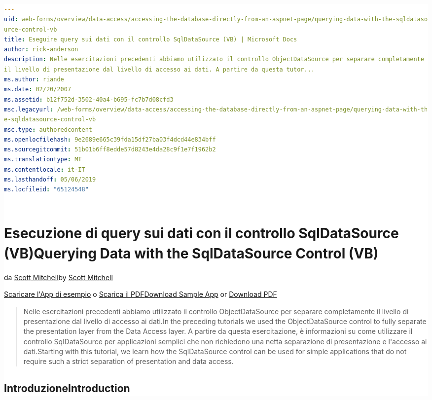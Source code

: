 ```yaml
---
uid: web-forms/overview/data-access/accessing-the-database-directly-from-an-aspnet-page/querying-data-with-the-sqldatasource-control-vb
title: Eseguire query sui dati con il controllo SqlDataSource (VB) | Microsoft Docs
author: rick-anderson
description: Nelle esercitazioni precedenti abbiamo utilizzato il controllo ObjectDataSource per separare completamente il livello di presentazione dal livello di accesso ai dati. A partire da questa tutor...
ms.author: riande
ms.date: 02/20/2007
ms.assetid: b12f752d-3502-40a4-b695-fc7b7d08cfd3
msc.legacyurl: /web-forms/overview/data-access/accessing-the-database-directly-from-an-aspnet-page/querying-data-with-the-sqldatasource-control-vb
msc.type: authoredcontent
ms.openlocfilehash: 9e2689e665c39fda15df27ba03f4dcd44e834bff
ms.sourcegitcommit: 51b01b6ff8edde57d8243e4da28c9f1e7f1962b2
ms.translationtype: MT
ms.contentlocale: it-IT
ms.lasthandoff: 05/06/2019
ms.locfileid: "65124548"
---
```

# <a name="querying-data-with-the-sqldatasource-control-vb"></a><span data-ttu-id="f80c9-104">Esecuzione di query sui dati con il controllo SqlDataSource (VB)</span><span class="sxs-lookup"><span data-stu-id="f80c9-104">Querying Data with the SqlDataSource Control (VB)</span></span>

<span data-ttu-id="f80c9-105">da [Scott Mitchell](https://twitter.com/ScottOnWriting)</span><span class="sxs-lookup"><span data-stu-id="f80c9-105">by [Scott Mitchell](https://twitter.com/ScottOnWriting)</span></span>

<span data-ttu-id="f80c9-106">[Scaricare l'App di esempio](http://download.microsoft.com/download/4/a/7/4a7a3b18-d80e-4014-8e53-a6a2427f0d93/ASPNET_Data_Tutorial_47_VB.exe) o [Scarica il PDF](querying-data-with-the-sqldatasource-control-vb/_static/datatutorial47vb1.pdf)</span><span class="sxs-lookup"><span data-stu-id="f80c9-106">[Download Sample App](http://download.microsoft.com/download/4/a/7/4a7a3b18-d80e-4014-8e53-a6a2427f0d93/ASPNET_Data_Tutorial_47_VB.exe) or [Download PDF](querying-data-with-the-sqldatasource-control-vb/_static/datatutorial47vb1.pdf)</span></span>

> <span data-ttu-id="f80c9-107">Nelle esercitazioni precedenti abbiamo utilizzato il controllo ObjectDataSource per separare completamente il livello di presentazione dal livello di accesso ai dati.</span><span class="sxs-lookup"><span data-stu-id="f80c9-107">In the preceding tutorials we used the ObjectDataSource control to fully separate the presentation layer from the Data Access layer.</span></span> <span data-ttu-id="f80c9-108">A partire da questa esercitazione, è informazioni su come utilizzare il controllo SqlDataSource per applicazioni semplici che non richiedono una netta separazione di presentazione e l'accesso ai dati.</span><span class="sxs-lookup"><span data-stu-id="f80c9-108">Starting with this tutorial, we learn how the SqlDataSource control can be used for simple applications that do not require such a strict separation of presentation and data access.</span></span>

## <a name="introduction"></a><span data-ttu-id="f80c9-109">Introduzione</span><span class="sxs-lookup"><span data-stu-id="f80c9-109">Introduction</span></span>
